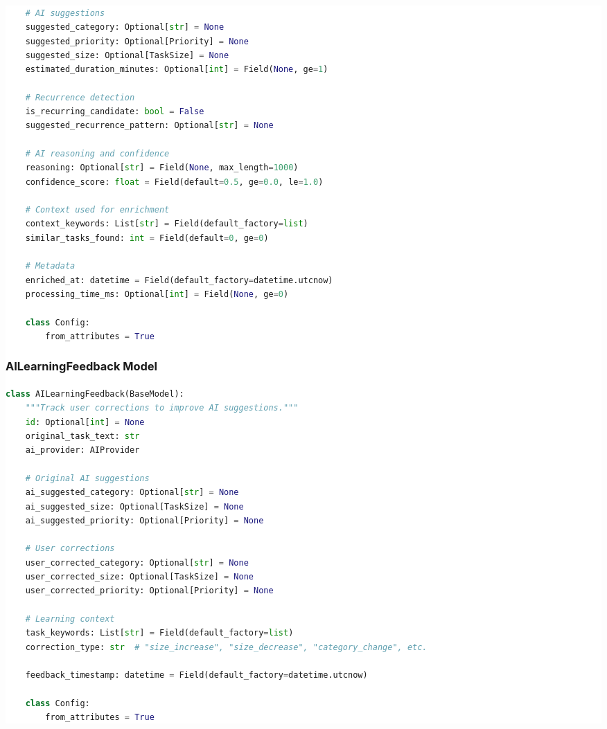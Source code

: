 ```python
    # AI suggestions
    suggested_category: Optional[str] = None
    suggested_priority: Optional[Priority] = None
    suggested_size: Optional[TaskSize] = None
    estimated_duration_minutes: Optional[int] = Field(None, ge=1)

    # Recurrence detection
    is_recurring_candidate: bool = False
    suggested_recurrence_pattern: Optional[str] = None

    # AI reasoning and confidence
    reasoning: Optional[str] = Field(None, max_length=1000)
    confidence_score: float = Field(default=0.5, ge=0.0, le=1.0)

    # Context used for enrichment
    context_keywords: List[str] = Field(default_factory=list)
    similar_tasks_found: int = Field(default=0, ge=0)

    # Metadata
    enriched_at: datetime = Field(default_factory=datetime.utcnow)
    processing_time_ms: Optional[int] = Field(None, ge=0)

    class Config:
        from_attributes = True
```

### AILearningFeedback Model
```python
class AILearningFeedback(BaseModel):
    """Track user corrections to improve AI suggestions."""
    id: Optional[int] = None
    original_task_text: str
    ai_provider: AIProvider

    # Original AI suggestions
    ai_suggested_category: Optional[str] = None
    ai_suggested_size: Optional[TaskSize] = None
    ai_suggested_priority: Optional[Priority] = None

    # User corrections
    user_corrected_category: Optional[str] = None
    user_corrected_size: Optional[TaskSize] = None
    user_corrected_priority: Optional[Priority] = None

    # Learning context
    task_keywords: List[str] = Field(default_factory=list)
    correction_type: str  # "size_increase", "size_decrease", "category_change", etc.

    feedback_timestamp: datetime = Field(default_factory=datetime.utcnow)

    class Config:
        from_attributes = True
```
